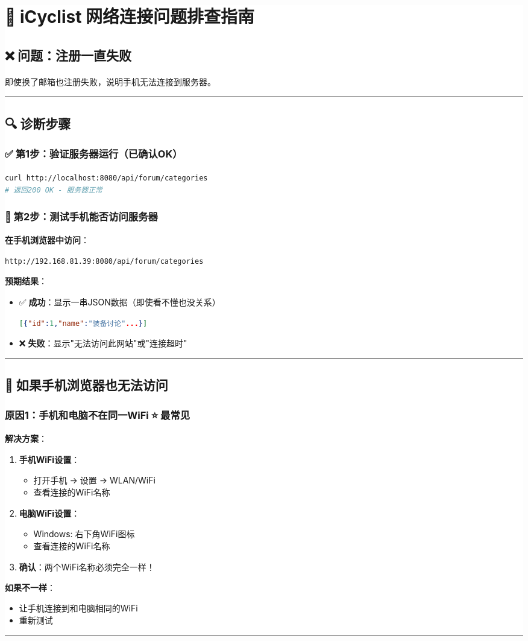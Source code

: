 # 🔧 iCyclist 网络连接问题排查指南

## ❌ 问题：注册一直失败

即使换了邮箱也注册失败，说明手机无法连接到服务器。

---

## 🔍 诊断步骤

### ✅ 第1步：验证服务器运行（已确认OK）

```bash
curl http://localhost:8080/api/forum/categories
# 返回200 OK - 服务器正常
```

### 📱 第2步：测试手机能否访问服务器

**在手机浏览器中访问**：
```
http://192.168.81.39:8080/api/forum/categories
```

**预期结果**：
- ✅ **成功**：显示一串JSON数据（即使看不懂也没关系）
  ```json
  [{"id":1,"name":"装备讨论"...}]
  ```
- ❌ **失败**：显示"无法访问此网站"或"连接超时"

---

## 🚨 如果手机浏览器也无法访问

### 原因1：手机和电脑不在同一WiFi ⭐ 最常见

**解决方案**：
1. **手机WiFi设置**：
   - 打开手机 → 设置 → WLAN/WiFi
   - 查看连接的WiFi名称

2. **电脑WiFi设置**：
   - Windows: 右下角WiFi图标
   - 查看连接的WiFi名称

3. **确认**：两个WiFi名称必须完全一样！

**如果不一样**：
- 让手机连接到和电脑相同的WiFi
- 重新测试

---

